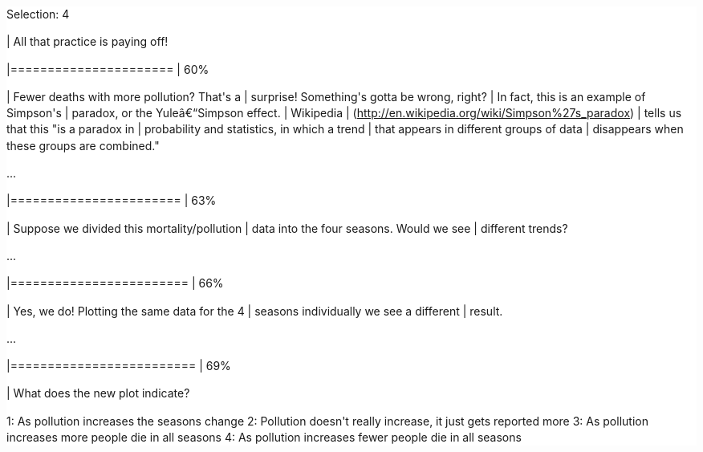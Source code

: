 Selection: 4

| All that practice is paying off!

  |======================               |  60%

| Fewer deaths with more pollution? That's a
| surprise! Something's gotta be wrong, right?
| In fact, this is an example of Simpson's
| paradox, or the Yuleâ€“Simpson effect.
| Wikipedia
| (http://en.wikipedia.org/wiki/Simpson%27s_paradox)
| tells us that this "is a paradox in
| probability and statistics, in which a trend
| that appears in different groups of data
| disappears when these groups are combined."

...

  |=======================              |  63%

| Suppose we divided this mortality/pollution
| data into the four seasons. Would we see
| different trends?

...

  |========================             |  66%

| Yes, we do! Plotting the same data for the 4
| seasons individually we see a different
| result.

...

  |=========================            |  69%

| What does the new plot indicate?

1: As pollution increases the seasons change
2: Pollution doesn't really increase, it just gets reported more
3: As pollution increases more people die in all seasons
4: As pollution increases fewer people die in all seasons
